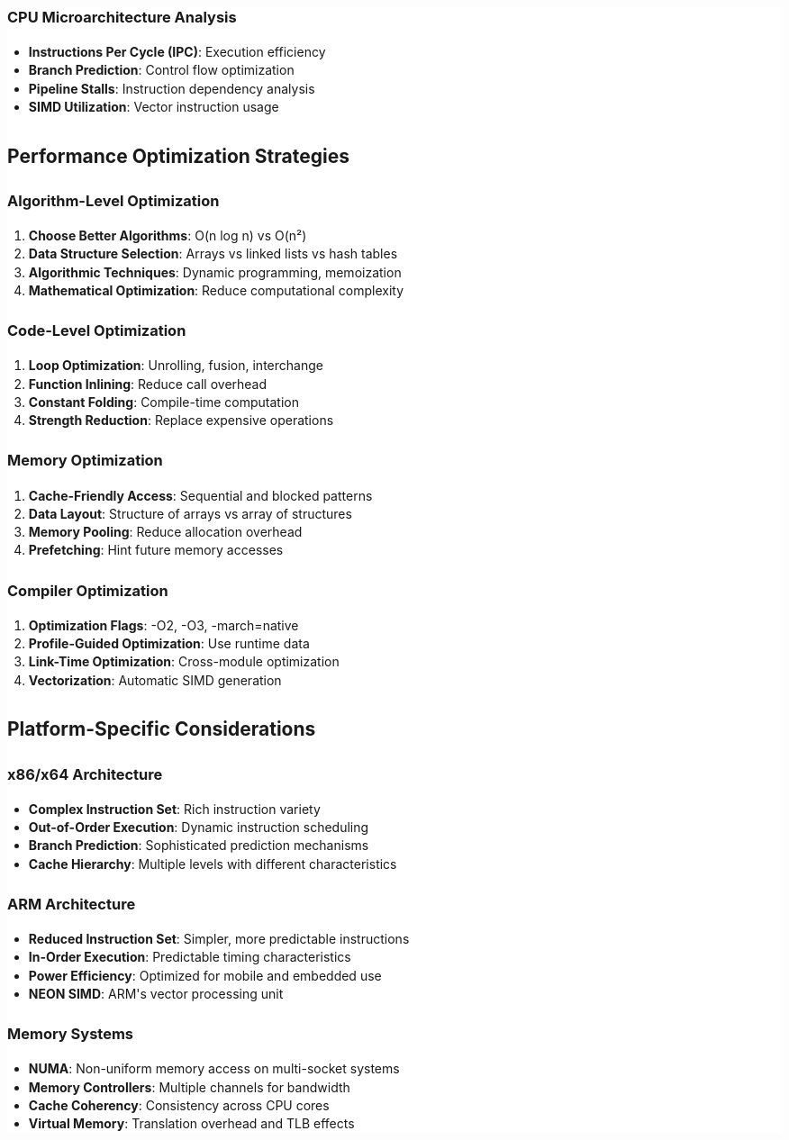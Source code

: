 ### CPU Microarchitecture Analysis
- **Instructions Per Cycle (IPC)**: Execution efficiency
- **Branch Prediction**: Control flow optimization
- **Pipeline Stalls**: Instruction dependency analysis
- **SIMD Utilization**: Vector instruction usage

## Performance Optimization Strategies

### Algorithm-Level Optimization
1. **Choose Better Algorithms**: O(n log n) vs O(n²)
2. **Data Structure Selection**: Arrays vs linked lists vs hash tables
3. **Algorithmic Techniques**: Dynamic programming, memoization
4. **Mathematical Optimization**: Reduce computational complexity

### Code-Level Optimization
1. **Loop Optimization**: Unrolling, fusion, interchange
2. **Function Inlining**: Reduce call overhead
3. **Constant Folding**: Compile-time computation
4. **Strength Reduction**: Replace expensive operations

### Memory Optimization
1. **Cache-Friendly Access**: Sequential and blocked patterns
2. **Data Layout**: Structure of arrays vs array of structures
3. **Memory Pooling**: Reduce allocation overhead
4. **Prefetching**: Hint future memory accesses

### Compiler Optimization
1. **Optimization Flags**: -O2, -O3, -march=native
2. **Profile-Guided Optimization**: Use runtime data
3. **Link-Time Optimization**: Cross-module optimization
4. **Vectorization**: Automatic SIMD generation

## Platform-Specific Considerations

### x86/x64 Architecture
- **Complex Instruction Set**: Rich instruction variety
- **Out-of-Order Execution**: Dynamic instruction scheduling
- **Branch Prediction**: Sophisticated prediction mechanisms
- **Cache Hierarchy**: Multiple levels with different characteristics

### ARM Architecture
- **Reduced Instruction Set**: Simpler, more predictable instructions
- **In-Order Execution**: Predictable timing characteristics
- **Power Efficiency**: Optimized for mobile and embedded use
- **NEON SIMD**: ARM's vector processing unit

### Memory Systems
- **NUMA**: Non-uniform memory access on multi-socket systems
- **Memory Controllers**: Multiple channels for bandwidth
- **Cache Coherency**: Consistency across CPU cores
- **Virtual Memory**: Translation overhead and TLB effects
